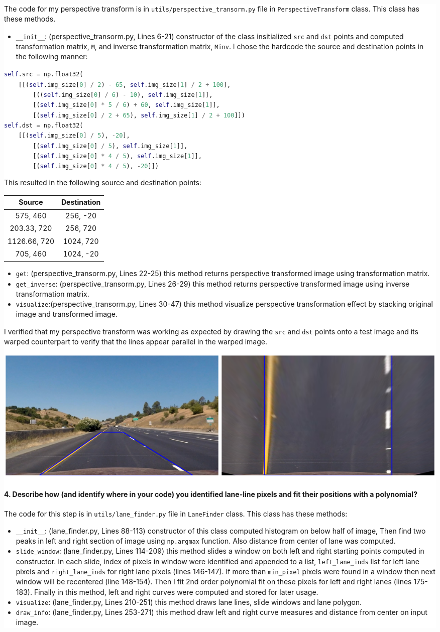 The code for my perspective transform is in `utils/perspective_transorm.py` file in `PerspectiveTransform` class. This class has these methods.

* `__init__`: (perspective\_transorm.py, Lines 6-21) constructor of the class insitialized `src` and `dst` points and computed transformation matrix, `M`, and inverse transformation matrix, `Minv`. I chose the hardcode the source and destination points in the following manner:
```python
self.src = np.float32(
    [[(self.img_size[0] / 2) - 65, self.img_size[1] / 2 + 100],
        [((self.img_size[0] / 6) - 10), self.img_size[1]],
        [(self.img_size[0] * 5 / 6) + 60, self.img_size[1]],
        [(self.img_size[0] / 2 + 65), self.img_size[1] / 2 + 100]])
self.dst = np.float32(
    [[(self.img_size[0] / 5), -20],
        [(self.img_size[0] / 5), self.img_size[1]],
        [(self.img_size[0] * 4 / 5), self.img_size[1]],
        [(self.img_size[0] * 4 / 5), -20]])
```
This resulted in the following source and destination points:

| Source        | Destination   | 
|:-------------:|:-------------:| 
| 575, 460      | 256, -20      | 
| 203.33, 720   | 256, 720      |
| 1126.66, 720  | 1024, 720     |
| 705, 460      | 1024, -20     |
* `get`: (perspective\_transorm.py, Lines 22-25) this method returns perspective transformed image using transformation matrix.
* `get_inverse`: (perspective\_transorm.py, Lines 26-29) this method returns perspective transformed image using inverse transformation matrix.
* `visualize`:(perspective\_transorm.py, Lines 30-47) this method visualize perspective transformation effect by stacking original image and transformed image.

I verified that my perspective transform was working as expected by drawing the `src` and `dst` points onto a test image and its warped counterpart to verify that the lines appear parallel in the warped image.

![alt text][image4]

#### 4. Describe how (and identify where in your code) you identified lane-line pixels and fit their positions with a polynomial?

The code for this step is in `utils/lane_finder.py` file in `LaneFinder` class. This class has these methods:

* `__init__`: (lane\_finder.py, Lines 88-113) constructor of this class computed histogram on below half of image, Then find two peaks in left and right section of image using `np.argmax` function. Also distance from center of lane was computed.
* `slide_window`: (lane\_finder.py, Lines 114-209) this method slides a window on both left and right starting points computed in constructor. In each slide, index of pixels in window were identified and appended to a list, `left_lane_inds` list for left lane pixels and `right_lane_inds` for right lane pixels (lines 146-147). If more than `min_pixel` pixels were found in a window then next window will be recentered (line 148-154). Then I fit 2nd order polynomial fit on these pixels for left and right lanes (lines 175-183). Finally in this method, left and right curves were computed and stored for later usage.
* `visualize`: (lane\_finder.py, Lines 210-251) this method draws lane lines, slide windows and lane polygon.
* `draw_info`: (lane\_finder.py, Lines 253-271) this method draw left and right curve measures and distance from center on input image.


[//]: # (Image References)
[image1]: ./examples/test-undistort.png "Undistorted"
[image2]: ./examples/test-undistort1.png "Road Undistorted"
[image3]: ./output_images/binary/test5.png "Binary Example"
[image4]: ./examples/test-perspective1.png "Warp Example"
[image5]: ./output_images/lanes/test5.png "Fit Visual"
[image6]: ./output_images/final/test5.png "Output"
[video1]: ./project_video.mp4 "Video"